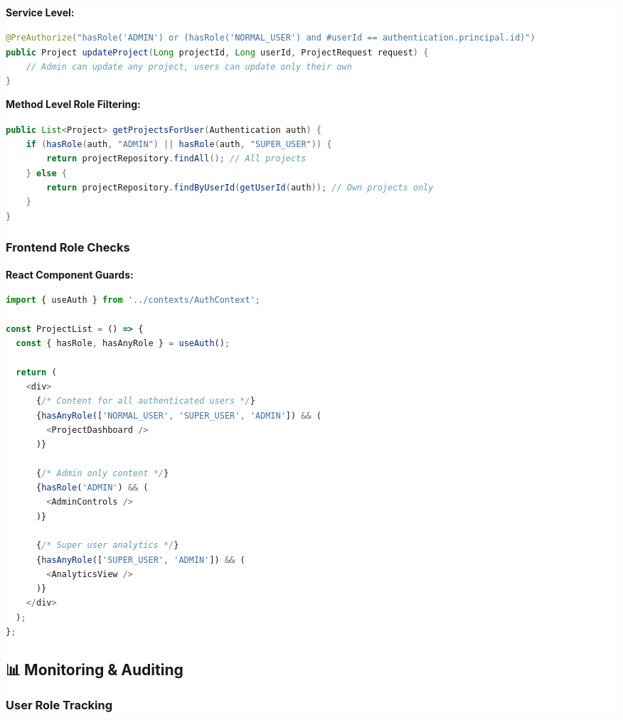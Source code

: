 **Service Level:**
```java
@PreAuthorize("hasRole('ADMIN') or (hasRole('NORMAL_USER') and #userId == authentication.principal.id)")
public Project updateProject(Long projectId, Long userId, ProjectRequest request) {
    // Admin can update any project, users can update only their own
}
```

**Method Level Role Filtering:**
```java
public List<Project> getProjectsForUser(Authentication auth) {
    if (hasRole(auth, "ADMIN") || hasRole(auth, "SUPER_USER")) {
        return projectRepository.findAll(); // All projects
    } else {
        return projectRepository.findByUserId(getUserId(auth)); // Own projects only
    }
}
```

### Frontend Role Checks

**React Component Guards:**
```javascript
import { useAuth } from '../contexts/AuthContext';

const ProjectList = () => {
  const { hasRole, hasAnyRole } = useAuth();

  return (
    <div>
      {/* Content for all authenticated users */}
      {hasAnyRole(['NORMAL_USER', 'SUPER_USER', 'ADMIN']) && (
        <ProjectDashboard />
      )}

      {/* Admin only content */}
      {hasRole('ADMIN') && (
        <AdminControls />
      )}

      {/* Super user analytics */}
      {hasAnyRole(['SUPER_USER', 'ADMIN']) && (
        <AnalyticsView />
      )}
    </div>
  );
};
```

## 📊 **Monitoring & Auditing**

### User Role Tracking
